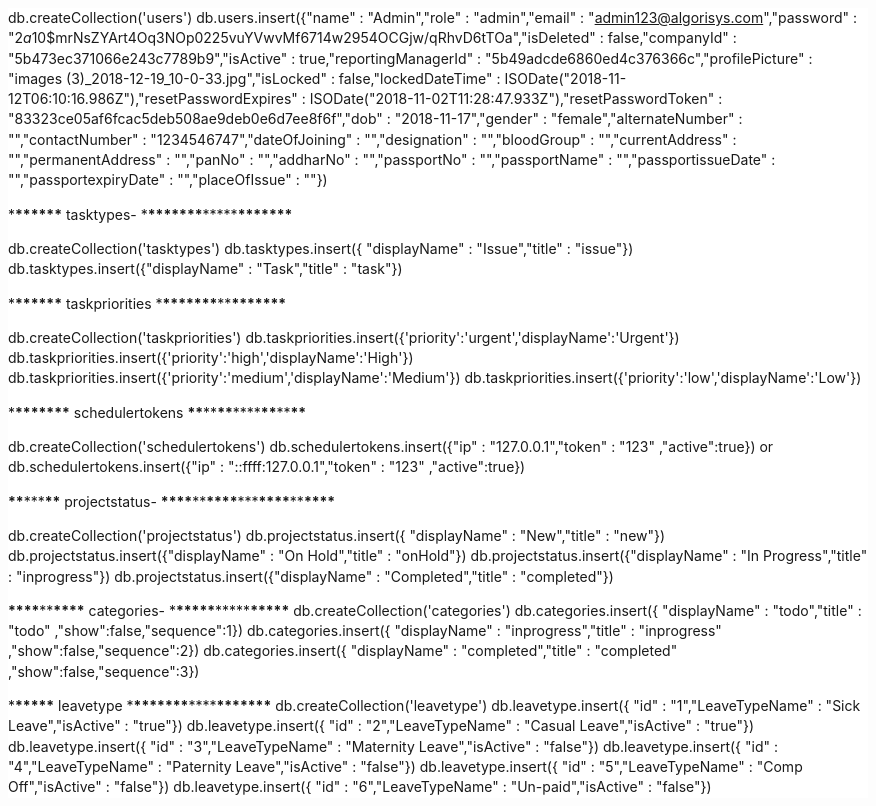 db.createCollection('users')
db.users.insert({"name" : "Admin","role" : "admin","email" : "admin123@algorisys.com","password" : "$2a$10\$mrNsZYArt4Oq3NOp0225vuYVwvMf6714w2954OCGjw/qRhvD6tTOa","isDeleted" : false,"companyId" : "5b473ec371066e243c7789b9","isActive" : true,"reportingManagerId" : "5b49adcde6860ed4c376366c","profilePicture" : "images (3)\_2018-12-19_10-0-33.jpg","isLocked" : false,"lockedDateTime" : ISODate("2018-11-12T06:10:16.986Z"),"resetPasswordExpires" : ISODate("2018-11-02T11:28:47.933Z"),"resetPasswordToken" : "83323ce05af6fcac5deb508ae9deb0e6d7ee8f6f","dob" : "2018-11-17","gender" : "female","alternateNumber" : "","contactNumber" : "1234546747","dateOfJoining" : "","designation" : "","bloodGroup" : "","currentAddress" : "","permanentAddress" : "","panNo" : "","addharNo" : "","passportNo" : "","passportName" : "","passportissueDate" : "","passportexpiryDate" : "","placeOfIssue" : ""})

\***\*\*\*\*\*\*** tasktypes- \***\*\*\*\*\*\*\***\*\*\*\*\***\*\*\*\*\*\*\***

db.createCollection('tasktypes')
db.tasktypes.insert({ "displayName" : "Issue","title" : "issue"})
db.tasktypes.insert({"displayName" : "Task","title" : "task"})

\***\*\*\*\*\*\*** taskpriorities \***\*\*\*\*\*\*\***\*\***\*\*\*\*\*\*\***

db.createCollection('taskpriorities')
db.taskpriorities.insert({'priority':'urgent','displayName':'Urgent'})
db.taskpriorities.insert({'priority':'high','displayName':'High'})
db.taskpriorities.insert({'priority':'medium','displayName':'Medium'})
db.taskpriorities.insert({'priority':'low','displayName':'Low'})

\***\*\*\*\*\*\*\*** schedulertokens **\*\***\*\***\*\***\*\*\*\***\*\***\*\***\*\***

db.createCollection('schedulertokens')
db.schedulertokens.insert({"ip" : "127.0.0.1","token" : "123" ,"active":true})
or
db.schedulertokens.insert({"ip" : "::ffff:127.0.0.1","token" : "123" ,"active":true})

**\*\***\*\*\***\*\*** projectstatus- **\*\*\*\***\*\***\*\*\*\***\*\*\***\*\*\*\***\*\***\*\*\*\***

db.createCollection('projectstatus')
db.projectstatus.insert({ "displayName" : "New","title" : "new"})
db.projectstatus.insert({"displayName" : "On Hold","title" : "onHold"})
db.projectstatus.insert({"displayName" : "In Progress","title" : "inprogress"})
db.projectstatus.insert({"displayName" : "Completed","title" : "completed"})

**\*\*\*\***\*\***\*\*\*\*** categories- \***\*\*\*\*\***\*\*\*\*\***\*\*\*\*\***
db.createCollection('categories')
db.categories.insert({ "displayName" : "todo","title" : "todo" ,"show":false,"sequence":1})
db.categories.insert({ "displayName" : "inprogress","title" : "inprogress" ,"show":false,"sequence":2})
db.categories.insert({ "displayName" : "completed","title" : "completed" ,"show":false,"sequence":3})

\***\*\*\*\*\*** leavetype \***\*\*\*\*\*\*\***\*\*\*\***\*\*\*\*\*\*\***
db.createCollection('leavetype')
db.leavetype.insert({ "id" : "1","LeaveTypeName" : "Sick Leave","isActive" : "true"})
db.leavetype.insert({ "id" : "2","LeaveTypeName" : "Casual Leave","isActive" : "true"})
db.leavetype.insert({ "id" : "3","LeaveTypeName" : "Maternity Leave","isActive" : "false"})
db.leavetype.insert({ "id" : "4","LeaveTypeName" : "Paternity Leave","isActive" : "false"})
db.leavetype.insert({ "id" : "5","LeaveTypeName" : "Comp Off","isActive" : "false"})
db.leavetype.insert({ "id" : "6","LeaveTypeName" : "Un-paid","isActive" : "false"})
